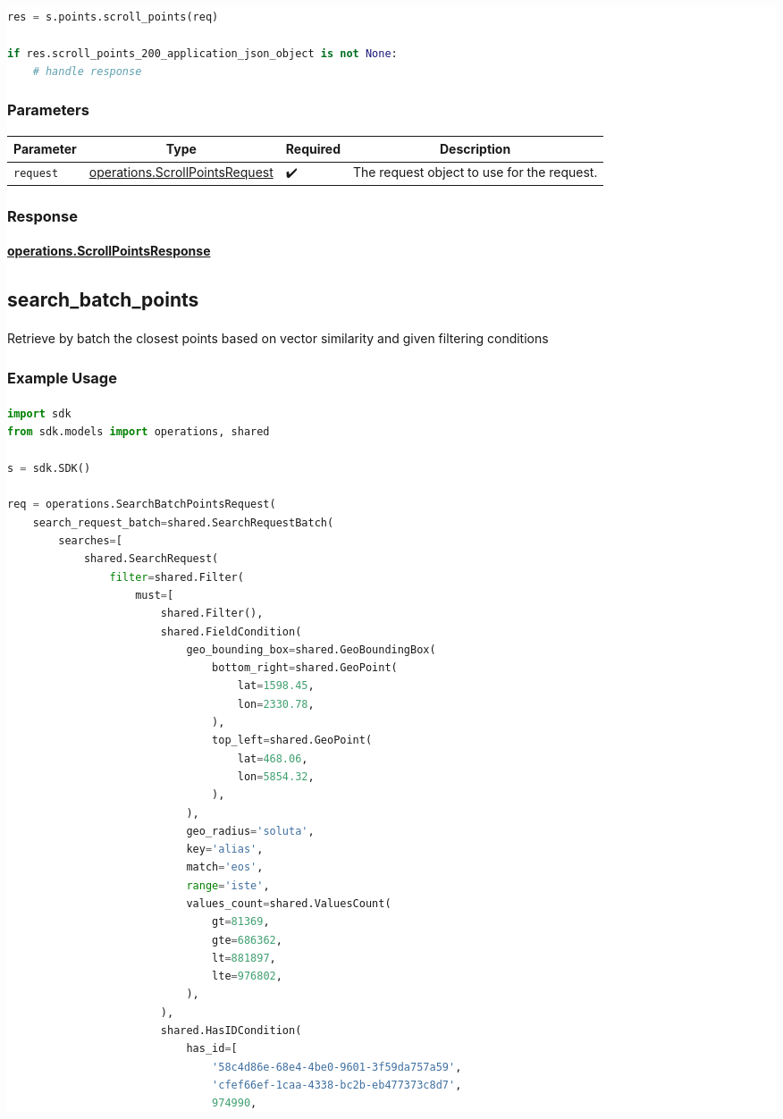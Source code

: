 ```python
res = s.points.scroll_points(req)

if res.scroll_points_200_application_json_object is not None:
    # handle response
```

### Parameters

| Parameter                                                                        | Type                                                                             | Required                                                                         | Description                                                                      |
| -------------------------------------------------------------------------------- | -------------------------------------------------------------------------------- | -------------------------------------------------------------------------------- | -------------------------------------------------------------------------------- |
| `request`                                                                        | [operations.ScrollPointsRequest](../../models/operations/scrollpointsrequest.md) | :heavy_check_mark:                                                               | The request object to use for the request.                                       |


### Response

**[operations.ScrollPointsResponse](../../models/operations/scrollpointsresponse.md)**


## search_batch_points

Retrieve by batch the closest points based on vector similarity and given filtering conditions

### Example Usage

```python
import sdk
from sdk.models import operations, shared

s = sdk.SDK()

req = operations.SearchBatchPointsRequest(
    search_request_batch=shared.SearchRequestBatch(
        searches=[
            shared.SearchRequest(
                filter=shared.Filter(
                    must=[
                        shared.Filter(),
                        shared.FieldCondition(
                            geo_bounding_box=shared.GeoBoundingBox(
                                bottom_right=shared.GeoPoint(
                                    lat=1598.45,
                                    lon=2330.78,
                                ),
                                top_left=shared.GeoPoint(
                                    lat=468.06,
                                    lon=5854.32,
                                ),
                            ),
                            geo_radius='soluta',
                            key='alias',
                            match='eos',
                            range='iste',
                            values_count=shared.ValuesCount(
                                gt=81369,
                                gte=686362,
                                lt=881897,
                                lte=976802,
                            ),
                        ),
                        shared.HasIDCondition(
                            has_id=[
                                '58c4d86e-68e4-4be0-9601-3f59da757a59',
                                'cfef66ef-1caa-4338-bc2b-eb477373c8d7',
                                974990,
```